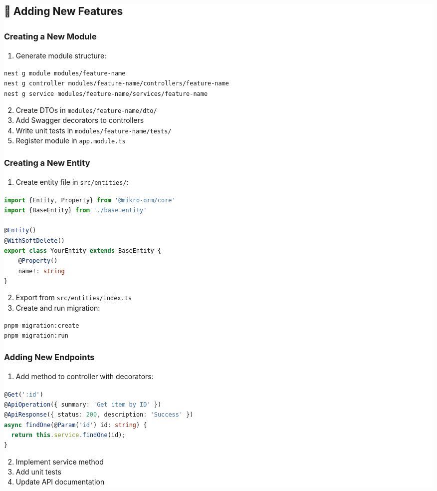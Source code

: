 ## 🔧 Adding New Features

### Creating a New Module

1. Generate module structure:

```bash
nest g module modules/feature-name
nest g controller modules/feature-name/controllers/feature-name
nest g service modules/feature-name/services/feature-name
```

2. Create DTOs in `modules/feature-name/dto/`
3. Add Swagger decorators to controllers
4. Write unit tests in `modules/feature-name/tests/`
5. Register module in `app.module.ts`

### Creating a New Entity

1. Create entity file in `src/entities/`:

```typescript
import {Entity, Property} from '@mikro-orm/core'
import {BaseEntity} from './base.entity'

@Entity()
@WithSoftDelete()
export class YourEntity extends BaseEntity {
	@Property()
	name!: string
}
```

2. Export from `src/entities/index.ts`
3. Create and run migration:

```bash
pnpm migration:create
pnpm migration:run
```

### Adding New Endpoints

1. Add method to controller with decorators:

```typescript
@Get(':id')
@ApiOperation({ summary: 'Get item by ID' })
@ApiResponse({ status: 200, description: 'Success' })
async findOne(@Param('id') id: string) {
  return this.service.findOne(id);
}
```

2. Implement service method
3. Add unit tests
4. Update API documentation
